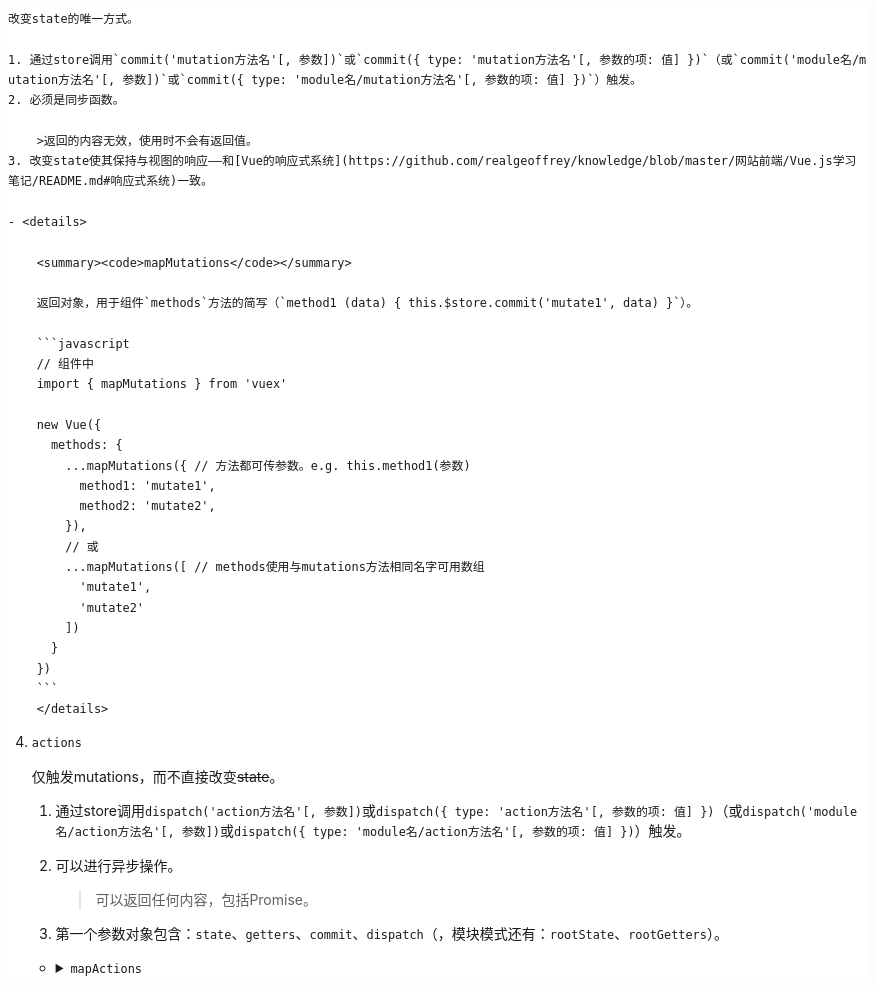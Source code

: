     改变state的唯一方式。

    1. 通过store调用`commit('mutation方法名'[, 参数])`或`commit({ type: 'mutation方法名'[, 参数的项: 值] })`（或`commit('module名/mutation方法名'[, 参数])`或`commit({ type: 'module名/mutation方法名'[, 参数的项: 值] })`）触发。
    2. 必须是同步函数。

        >返回的内容无效，使用时不会有返回值。
    3. 改变state使其保持与视图的响应——和[Vue的响应式系统](https://github.com/realgeoffrey/knowledge/blob/master/网站前端/Vue.js学习笔记/README.md#响应式系统)一致。

    - <details>

        <summary><code>mapMutations</code></summary>

        返回对象，用于组件`methods`方法的简写（`method1 (data) { this.$store.commit('mutate1', data) }`）。

        ```javascript
        // 组件中
        import { mapMutations } from 'vuex'

        new Vue({
          methods: {
            ...mapMutations({ // 方法都可传参数。e.g. this.method1(参数)
              method1: 'mutate1',
              method2: 'mutate2',
            }),
            // 或
            ...mapMutations([ // methods使用与mutations方法相同名字可用数组
              'mutate1',
              'mutate2'
            ])
          }
        })
        ```
        </details>
4. `actions`

    仅触发mutations，而不直接改变~~state~~。

    1. 通过store调用`dispatch('action方法名'[, 参数])`或`dispatch({ type: 'action方法名'[, 参数的项: 值] })`（或`dispatch('module名/action方法名'[, 参数])`或`dispatch({ type: 'module名/action方法名'[, 参数的项: 值] })`）触发。
    2. 可以进行异步操作。

        >可以返回任何内容，包括Promise。
    3. 第一个参数对象包含：`state`、`getters`、`commit`、`dispatch`（，模块模式还有：`rootState`、`rootGetters`）。

    - <details>

        <summary><code>mapActions</code></summary>

        返回对象，用于组件`methods`方法的简写（`method1 (data) { this.$store.dispatch('act1', data) }`）。

        ```javascript
        // 组件中
        import { mapActions } from 'vuex'

        new Vue({
          methods: {
            ...mapActions({ // 方法都可传参数。e.g. this.method1(参数)
              method1: 'act1',
              method2: 'act2',
            }),
            // 或
            ...mapActions([ // methods使用与actions方法相同名字可用数组
              'act1',
              'act2'
            ])
          }
        })
        ```